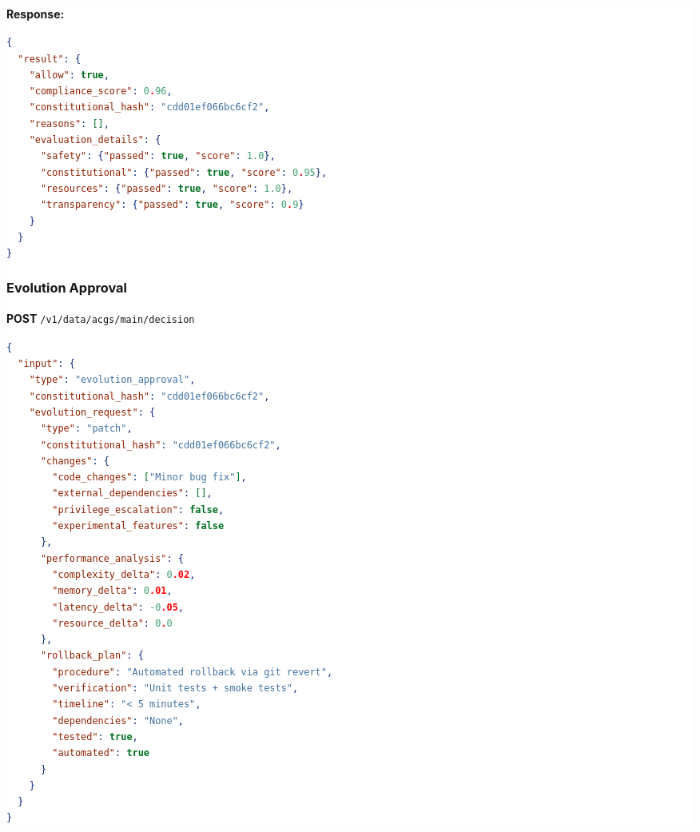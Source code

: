 
**Response:**
```json
{
  "result": {
    "allow": true,
    "compliance_score": 0.96,
    "constitutional_hash": "cdd01ef066bc6cf2",
    "reasons": [],
    "evaluation_details": {
      "safety": {"passed": true, "score": 1.0},
      "constitutional": {"passed": true, "score": 0.95},
      "resources": {"passed": true, "score": 1.0},
      "transparency": {"passed": true, "score": 0.9}
    }
  }
}
```

### Evolution Approval

**POST** `/v1/data/acgs/main/decision`

```json
{
  "input": {
    "type": "evolution_approval",
    "constitutional_hash": "cdd01ef066bc6cf2",
    "evolution_request": {
      "type": "patch",
      "constitutional_hash": "cdd01ef066bc6cf2",
      "changes": {
        "code_changes": ["Minor bug fix"],
        "external_dependencies": [],
        "privilege_escalation": false,
        "experimental_features": false
      },
      "performance_analysis": {
        "complexity_delta": 0.02,
        "memory_delta": 0.01,
        "latency_delta": -0.05,
        "resource_delta": 0.0
      },
      "rollback_plan": {
        "procedure": "Automated rollback via git revert",
        "verification": "Unit tests + smoke tests",
        "timeline": "< 5 minutes",
        "dependencies": "None",
        "tested": true,
        "automated": true
      }
    }
  }
}
```
